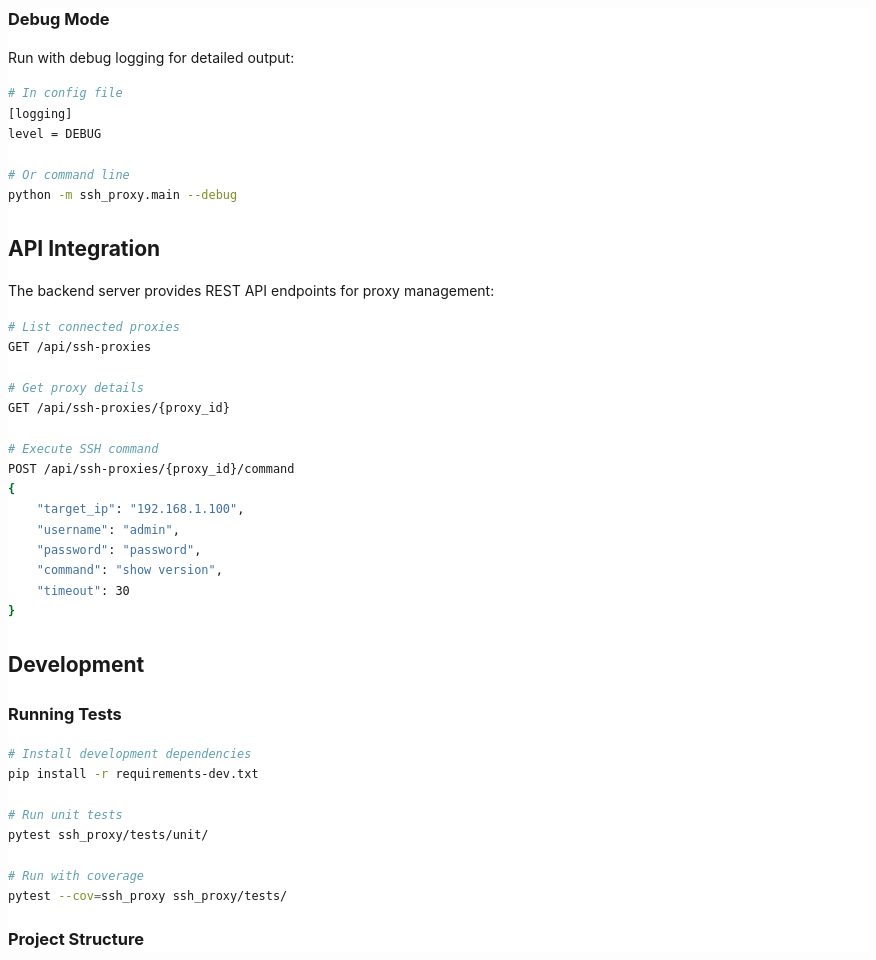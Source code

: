 ### Debug Mode

Run with debug logging for detailed output:

```bash
# In config file
[logging]
level = DEBUG

# Or command line
python -m ssh_proxy.main --debug
```

## API Integration

The backend server provides REST API endpoints for proxy management:

```bash
# List connected proxies
GET /api/ssh-proxies

# Get proxy details
GET /api/ssh-proxies/{proxy_id}

# Execute SSH command
POST /api/ssh-proxies/{proxy_id}/command
{
    "target_ip": "192.168.1.100",
    "username": "admin",
    "password": "password",
    "command": "show version",
    "timeout": 30
}
```

## Development

### Running Tests

```bash
# Install development dependencies
pip install -r requirements-dev.txt

# Run unit tests
pytest ssh_proxy/tests/unit/

# Run with coverage
pytest --cov=ssh_proxy ssh_proxy/tests/
```

### Project Structure
